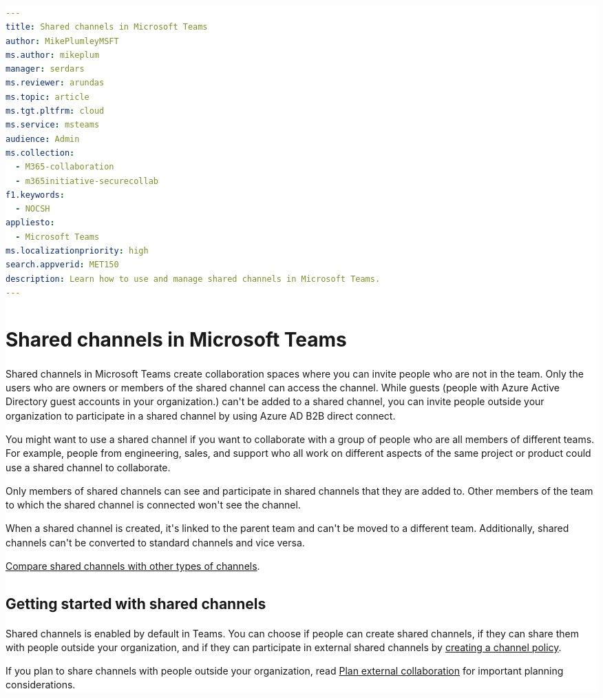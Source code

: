 ```yaml
---
title: Shared channels in Microsoft Teams
author: MikePlumleyMSFT
ms.author: mikeplum
manager: serdars
ms.reviewer: arundas
ms.topic: article
ms.tgt.pltfrm: cloud
ms.service: msteams
audience: Admin
ms.collection: 
  - M365-collaboration
  - m365initiative-securecollab
f1.keywords: 
  - NOCSH
appliesto: 
  - Microsoft Teams
ms.localizationpriority: high
search.appverid: MET150
description: Learn how to use and manage shared channels in Microsoft Teams.
---
```


# Shared channels in Microsoft Teams

Shared channels in Microsoft Teams create collaboration spaces where you can invite people who are not in the team. Only the users who are owners or members of the shared channel can access the channel. While guests (people with Azure Active Directory guest accounts in your organization.) can't be added to a shared channel, you can invite people outside your organization to participate in a shared channel by using Azure AD B2B direct connect.

You might want to use a shared channel if you want to collaborate with a group of people who are all members of different teams. For example, people from engineering, sales, and support who all work on different aspects of the same project or product could use a shared channel to collaborate.

Only members of shared channels can see and participate in shared channels that they are added to. Other members of the team to which the shared channel is connected won't see the channel.

When a shared channel is created, it's linked to the parent team and can't be moved to a different team. Additionally, shared channels can't be converted to standard channels and vice versa.

[Compare shared channels with other types of channels](/microsoftteams/teams-channels-overview#channel-feature-comparison).

## Getting started with shared channels

Shared channels is enabled by default in Teams. You can choose if people can create shared channels, if they can share them with people outside your organization, and if they can participate in external shared channels by [creating a channel policy](/MicrosoftTeams/teams-policies).

If you plan to share channels with people outside your organization, read [Plan external collaboration](/microsoft-365/solutions/plan-external-collaboration) for important planning considerations.
